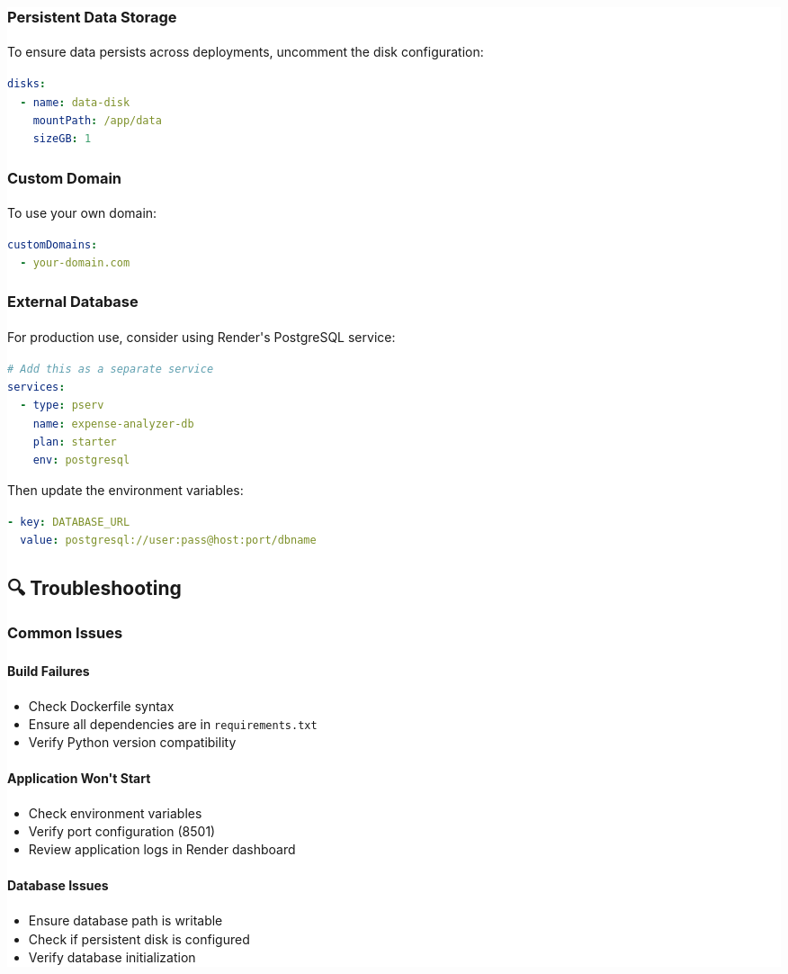 ### **Persistent Data Storage**
To ensure data persists across deployments, uncomment the disk configuration:

```yaml
disks:
  - name: data-disk
    mountPath: /app/data
    sizeGB: 1
```

### **Custom Domain**
To use your own domain:

```yaml
customDomains:
  - your-domain.com
```

### **External Database**
For production use, consider using Render's PostgreSQL service:

```yaml
# Add this as a separate service
services:
  - type: pserv
    name: expense-analyzer-db
    plan: starter
    env: postgresql
```

Then update the environment variables:
```yaml
- key: DATABASE_URL
  value: postgresql://user:pass@host:port/dbname
```

## 🔍 Troubleshooting

### **Common Issues**

#### **Build Failures**
- Check Dockerfile syntax
- Ensure all dependencies are in `requirements.txt`
- Verify Python version compatibility

#### **Application Won't Start**
- Check environment variables
- Verify port configuration (8501)
- Review application logs in Render dashboard

#### **Database Issues**
- Ensure database path is writable
- Check if persistent disk is configured
- Verify database initialization
